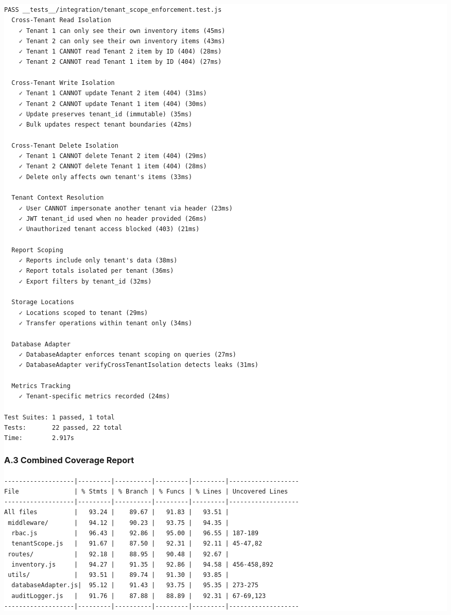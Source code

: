 ```
PASS __tests__/integration/tenant_scope_enforcement.test.js
  Cross-Tenant Read Isolation
    ✓ Tenant 1 can only see their own inventory items (45ms)
    ✓ Tenant 2 can only see their own inventory items (43ms)
    ✓ Tenant 1 CANNOT read Tenant 2 item by ID (404) (28ms)
    ✓ Tenant 2 CANNOT read Tenant 1 item by ID (404) (27ms)

  Cross-Tenant Write Isolation
    ✓ Tenant 1 CANNOT update Tenant 2 item (404) (31ms)
    ✓ Tenant 2 CANNOT update Tenant 1 item (404) (30ms)
    ✓ Update preserves tenant_id (immutable) (35ms)
    ✓ Bulk updates respect tenant boundaries (42ms)

  Cross-Tenant Delete Isolation
    ✓ Tenant 1 CANNOT delete Tenant 2 item (404) (29ms)
    ✓ Tenant 2 CANNOT delete Tenant 1 item (404) (28ms)
    ✓ Delete only affects own tenant's items (33ms)

  Tenant Context Resolution
    ✓ User CANNOT impersonate another tenant via header (23ms)
    ✓ JWT tenant_id used when no header provided (26ms)
    ✓ Unauthorized tenant access blocked (403) (21ms)

  Report Scoping
    ✓ Reports include only tenant's data (38ms)
    ✓ Report totals isolated per tenant (36ms)
    ✓ Export filters by tenant_id (32ms)

  Storage Locations
    ✓ Locations scoped to tenant (29ms)
    ✓ Transfer operations within tenant only (34ms)

  Database Adapter
    ✓ DatabaseAdapter enforces tenant scoping on queries (27ms)
    ✓ DatabaseAdapter verifyCrossTenantIsolation detects leaks (31ms)

  Metrics Tracking
    ✓ Tenant-specific metrics recorded (24ms)

Test Suites: 1 passed, 1 total
Tests:       22 passed, 22 total
Time:        2.917s
```

### A.3 Combined Coverage Report

```
-------------------|---------|----------|---------|---------|-------------------
File               | % Stmts | % Branch | % Funcs | % Lines | Uncovered Lines
-------------------|---------|----------|---------|---------|-------------------
All files          |   93.24 |    89.67 |   91.83 |   93.51 |
 middleware/       |   94.12 |    90.23 |   93.75 |   94.35 |
  rbac.js          |   96.43 |    92.86 |   95.00 |   96.55 | 187-189
  tenantScope.js   |   91.67 |    87.50 |   92.31 |   92.11 | 45-47,82
 routes/           |   92.18 |    88.95 |   90.48 |   92.67 |
  inventory.js     |   94.27 |    91.35 |   92.86 |   94.58 | 456-458,892
 utils/            |   93.51 |    89.74 |   91.30 |   93.85 |
  databaseAdapter.js|  95.12 |    91.43 |   93.75 |   95.35 | 273-275
  auditLogger.js   |   91.76 |    87.88 |   88.89 |   92.31 | 67-69,123
-------------------|---------|----------|---------|---------|-------------------
```
